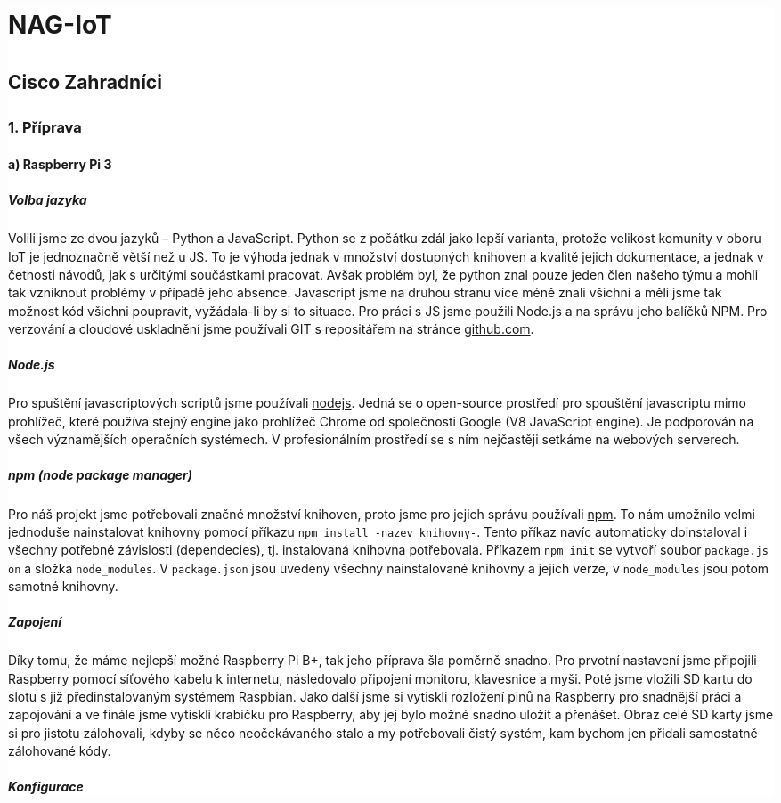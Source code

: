 # NAG-IoT
## Cisco Zahradníci

### 1. Příprava
#### a) Raspberry Pi 3
##### Volba jazyka
Volili jsme ze dvou jazyků – Python a JavaScript. Python se z počátku zdál jako lepší varianta, protože velikost komunity v oboru IoT je jednoznačně větší než u JS. To je výhoda jednak v množství dostupných knihoven a kvalitě jejich dokumentace, a jednak v četnosti návodů, jak s určitými součástkami pracovat. Avšak problém byl, že python znal pouze jeden člen našeho týmu a mohli tak vzniknout problémy v případě jeho absence. Javascript jsme na druhou stranu více méně znali všichni a měli jsme tak možnost kód všichni poupravit, vyžádala-li by si to situace. Pro práci s JS jsme použili Node.js a na správu jeho balíčků NPM. Pro verzování a cloudové uskladnění jsme používali GIT s repositářem na stránce [github.com](https://github.com/JanSkvaril/cisco1 "github.com").

##### Node.js
Pro spuštění javascriptových scriptů jsme používali [nodejs](https://nodejs.org "nodejs"). Jedná se o open-source prostředí pro spouštění javascriptu mimo prohlížeč, které používa stejný engine jako prohlížeč Chrome od společnosti Google (V8 JavaScript engine). Je podporován na všech významějších operačních systémech. V profesionálním prostředí se s ním nejčastěji setkáme na webových serverech.

##### npm (node package manager)
Pro náš projekt jsme potřebovali značné množství knihoven, proto jsme pro jejich správu používali [npm](https://www.npmjs.com/ "npm"). To nám umožnilo velmi jednoduše nainstalovat knihovny pomocí příkazu `npm install -nazev_knihovny-`. Tento příkaz navíc automaticky doinstaloval i všechny potřebné závislosti (dependecies), tj. instalovaná knihovna potřebovala. Příkazem `npm init` se vytvoří soubor `package.json` a složka `node_modules`. V `package.json` jsou uvedeny všechny nainstalované knihovny a jejich verze, v `node_modules` jsou potom samotné knihovny.

##### Zapojení
Díky tomu, že máme nejlepší možné Raspberry Pi B+, tak jeho příprava šla poměrně snadno. Pro prvotní nastavení jsme připojili Raspberry pomocí síťového kabelu k internetu, následovalo připojení monitoru, klavesnice a myši. Poté jsme vložili SD kartu do slotu s již předinstalovaným systémem Raspbian. Jako další jsme si vytiskli rozložení pinů na Raspberry pro snadnější práci a zapojování a ve finále jsme vytiskli krabičku pro Raspberry, aby jej bylo možné snadno uložit a přenášet. Obraz celé SD karty jsme si pro jistotu zálohovali, kdyby se něco neočekávaného stalo a my potřebovali čistý systém, kam bychom jen přidali samostatně zálohované kódy. 

##### Konfigurace
